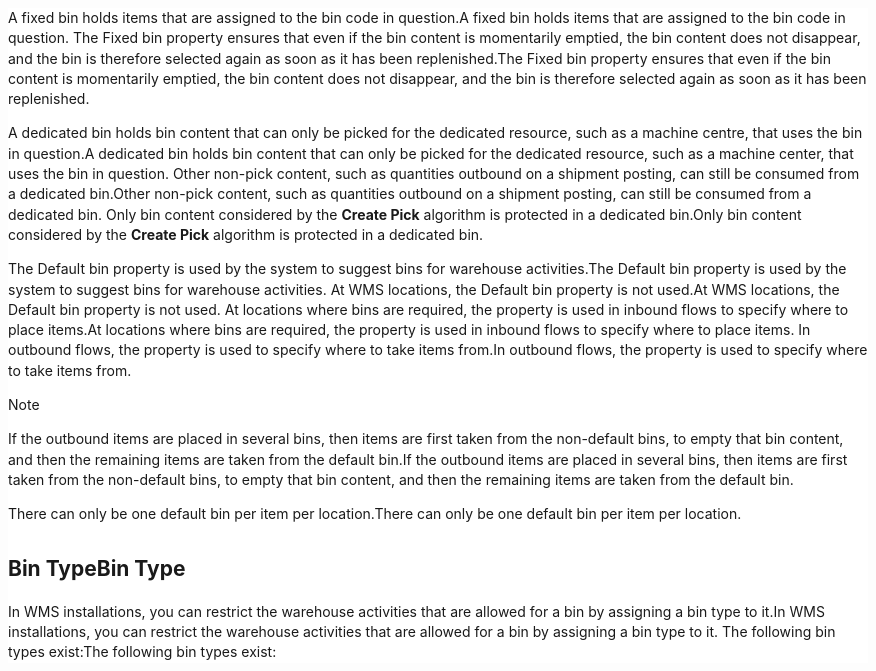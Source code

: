 <span data-ttu-id="2d4b9-186">A fixed bin holds items that are assigned to the bin code in question.</span><span class="sxs-lookup"><span data-stu-id="2d4b9-186">A fixed bin holds items that are assigned to the bin code in question.</span></span> <span data-ttu-id="2d4b9-187">The Fixed bin property ensures that even if the bin content is momentarily emptied, the bin content does not disappear, and the bin is therefore selected again as soon as it has been replenished.</span><span class="sxs-lookup"><span data-stu-id="2d4b9-187">The Fixed bin property ensures that even if the bin content is momentarily emptied, the bin content does not disappear, and the bin is therefore selected again as soon as it has been replenished.</span></span>  

<span data-ttu-id="2d4b9-188">A dedicated bin holds bin content that can only be picked for the dedicated resource, such as a machine centre, that uses the bin in question.</span><span class="sxs-lookup"><span data-stu-id="2d4b9-188">A dedicated bin holds bin content that can only be picked for the dedicated resource, such as a machine center, that uses the bin in question.</span></span> <span data-ttu-id="2d4b9-189">Other non-pick content, such as quantities outbound on a shipment posting, can still be consumed from a dedicated bin.</span><span class="sxs-lookup"><span data-stu-id="2d4b9-189">Other non-pick content, such as quantities outbound on a shipment posting, can still be consumed from a dedicated bin.</span></span> <span data-ttu-id="2d4b9-190">Only bin content considered by the **Create Pick** algorithm is protected in a dedicated bin.</span><span class="sxs-lookup"><span data-stu-id="2d4b9-190">Only bin content considered by the **Create Pick** algorithm is protected in a dedicated bin.</span></span>  

<span data-ttu-id="2d4b9-191">The Default bin property is used by the system to suggest bins for warehouse activities.</span><span class="sxs-lookup"><span data-stu-id="2d4b9-191">The Default bin property is used by the system to suggest bins for warehouse activities.</span></span> <span data-ttu-id="2d4b9-192">At WMS locations, the Default bin property is not used.</span><span class="sxs-lookup"><span data-stu-id="2d4b9-192">At WMS locations, the Default bin property is not used.</span></span> <span data-ttu-id="2d4b9-193">At locations where bins are required, the property is used in inbound flows to specify where to place items.</span><span class="sxs-lookup"><span data-stu-id="2d4b9-193">At locations where bins are required, the property is used in inbound flows to specify where to place items.</span></span> <span data-ttu-id="2d4b9-194">In outbound flows, the property is used to specify where to take items from.</span><span class="sxs-lookup"><span data-stu-id="2d4b9-194">In outbound flows, the property is used to specify where to take items from.</span></span>  

> [!NOTE]  
>  <span data-ttu-id="2d4b9-195">If the outbound items are placed in several bins, then items are first taken from the non-default bins, to empty that bin content, and then the remaining items are taken from the default bin.</span><span class="sxs-lookup"><span data-stu-id="2d4b9-195">If the outbound items are placed in several bins, then items are first taken from the non-default bins, to empty that bin content, and then the remaining items are taken from the default bin.</span></span>  

<span data-ttu-id="2d4b9-196">There can only be one default bin per item per location.</span><span class="sxs-lookup"><span data-stu-id="2d4b9-196">There can only be one default bin per item per location.</span></span>  

## <a name="bin-type"></a><span data-ttu-id="2d4b9-197">Bin Type</span><span class="sxs-lookup"><span data-stu-id="2d4b9-197">Bin Type</span></span>

<span data-ttu-id="2d4b9-198">In WMS installations, you can restrict the warehouse activities that are allowed for a bin by assigning a bin type to it.</span><span class="sxs-lookup"><span data-stu-id="2d4b9-198">In WMS installations, you can restrict the warehouse activities that are allowed for a bin by assigning a bin type to it.</span></span> <span data-ttu-id="2d4b9-199">The following bin types exist:</span><span class="sxs-lookup"><span data-stu-id="2d4b9-199">The following bin types exist:</span></span>  
